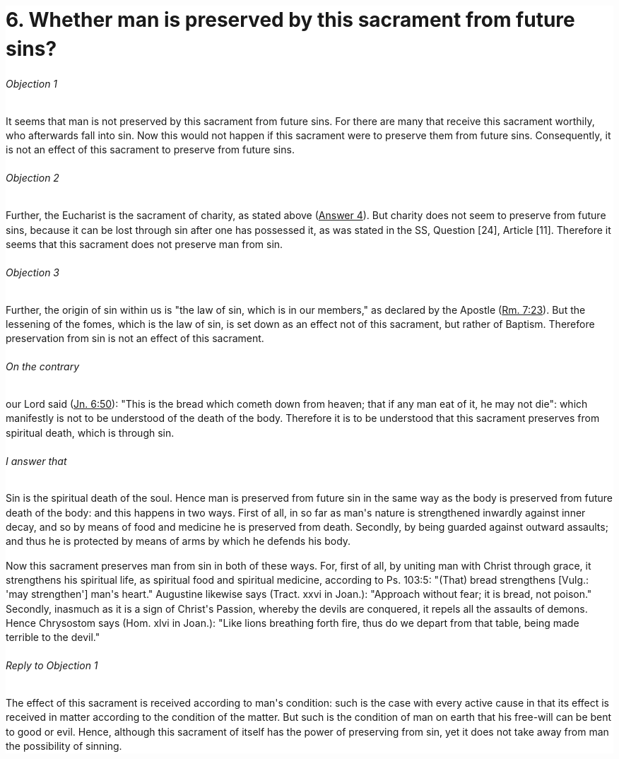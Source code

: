 


# 6. Whether man is preserved by this sacrament from future sins? 

###### Objection 1
It seems that man is not preserved by this sacrament from future sins. For there are many that receive this sacrament worthily, who afterwards fall into sin. Now this would not happen if this sacrament were to preserve them from future sins. Consequently, it is not an effect of this sacrament to preserve from future sins.  

###### Objection 2
Further, the Eucharist is the sacrament of charity, as stated above ([Answer 4](#4.%20Whether%20venial%20sins%20are%20forgiven%20through%20this%20sacrament?%20)). But charity does not seem to preserve from future sins, because it can be lost through sin after one has possessed it, as was stated in the SS, Question \[24\], Article \[11\]. Therefore it seems that this sacrament does not preserve man from sin.  

###### Objection 3
Further, the origin of sin within us is "the law of sin, which is in our members," as declared by the Apostle ([Rm. 7:23](http://bible.gospelcom.net/bible?Rm++7:23)). But the lessening of the fomes, which is the law of sin, is set down as an effect not of this sacrament, but rather of Baptism. Therefore preservation from sin is not an effect of this sacrament.  

###### On the contrary
our Lord said ([Jn. 6:50](http://bible.gospelcom.net/bible?Jn++6:50)): "This is the bread which cometh down from heaven; that if any man eat of it, he may not die": which manifestly is not to be understood of the death of the body. Therefore it is to be understood that this sacrament preserves from spiritual death, which is through sin.  

###### I answer that
Sin is the spiritual death of the soul. Hence man is preserved from future sin in the same way as the body is preserved from future death of the body: and this happens in two ways. First of all, in so far as man's nature is strengthened inwardly against inner decay, and so by means of food and medicine he is preserved from death. Secondly, by being guarded against outward assaults; and thus he is protected by means of arms by which he defends his body.  

Now this sacrament preserves man from sin in both of these ways. For, first of all, by uniting man with Christ through grace, it strengthens his spiritual life, as spiritual food and spiritual medicine, according to Ps. 103:5: "(That) bread strengthens \[Vulg.: 'may strengthen'\] man's heart." Augustine likewise says (Tract. xxvi in Joan.): "Approach without fear; it is bread, not poison." Secondly, inasmuch as it is a sign of Christ's Passion, whereby the devils are conquered, it repels all the assaults of demons. Hence Chrysostom says (Hom. xlvi in Joan.): "Like lions breathing forth fire, thus do we depart from that table, being made terrible to the devil."  

###### Reply to Objection 1
The effect of this sacrament is received according to man's condition: such is the case with every active cause in that its effect is received in matter according to the condition of the matter. But such is the condition of man on earth that his free-will can be bent to good or evil. Hence, although this sacrament of itself has the power of preserving from sin, yet it does not take away from man the possibility of sinning.  
